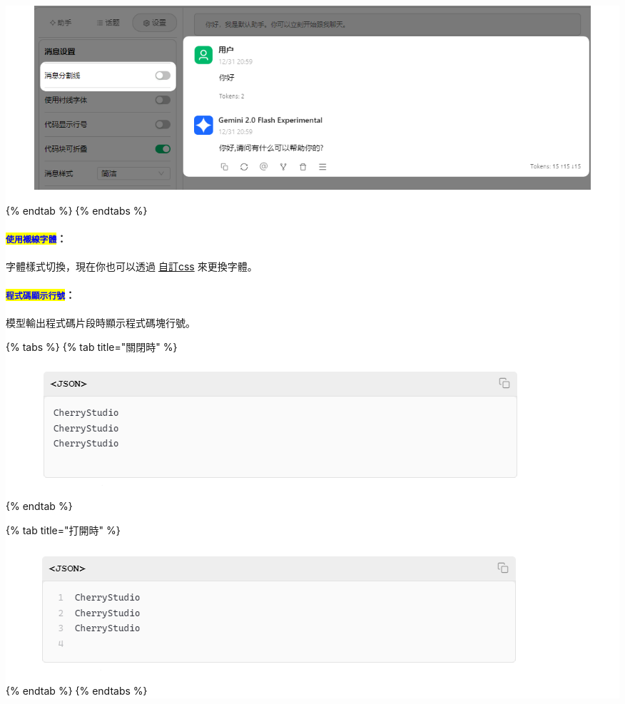 <figure><img src="../../.gitbook/assets/image (1) (1) (1) (1) (1) (1) (1) (1) (1) (1).png" alt=""><figcaption></figcaption></figure>
{% endtab %}
{% endtabs %}

#### <mark style="color:blue;">**`使用襯線字體`**</mark>：

字體樣式切換，現在你也可以透過 [自訂css](../../personalization-settings/) 來更換字體。

#### <mark style="color:blue;">**`程式碼顯示行號`**</mark>：

模型輸出程式碼片段時顯示程式碼塊行號。

{% tabs %}
{% tab title="關閉時" %}
<figure><img src="../../.gitbook/assets/image (2) (1) (1) (1) (1) (1).png" alt=""><figcaption></figcaption></figure>
{% endtab %}

{% tab title="打開時" %}
<figure><img src="../../.gitbook/assets/image (3) (1) (1).png" alt=""><figcaption></figcaption></figure>
{% endtab %}
{% endtabs %}
